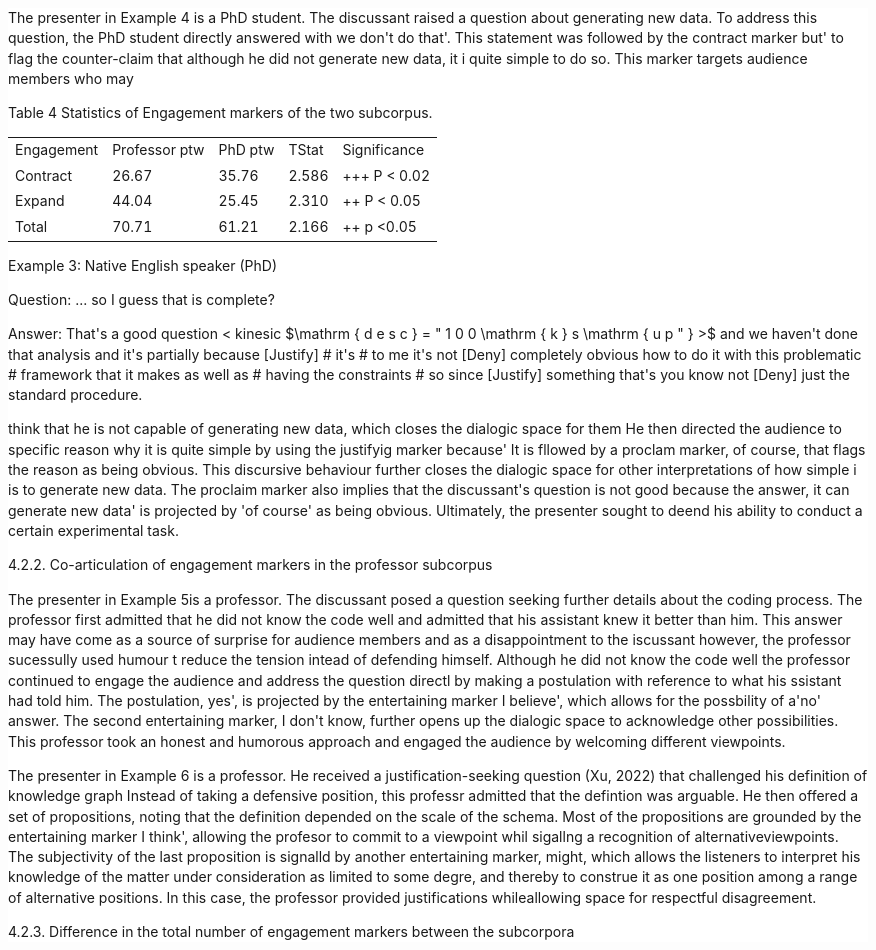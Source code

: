 The presenter in Example 4 is a PhD student. The discussant raised a question about generating new data. To address this question, the PhD student directly answered with we don't do that'. This statement was followed by the contract marker but' to flag the counter-claim that although he did not generate new data, it i quite simple to do so. This marker targets audience members who may

Table 4 Statistics of Engagement markers of the two subcorpus.   

<html><body><table><tr><td>Engagement</td><td>Professor ptw</td><td>PhD ptw</td><td>TStat</td><td>Significance</td></tr><tr><td>Contract</td><td>26.67</td><td>35.76</td><td>2.586</td><td>+++ P &lt; 0.02</td></tr><tr><td>Expand</td><td>44.04</td><td>25.45</td><td>2.310</td><td>++ P &lt; 0.05</td></tr><tr><td>Total</td><td>70.71</td><td>61.21</td><td>2.166</td><td>++ p &lt;0.05</td></tr></table></body></html>

Example 3: Native English speaker (PhD)

Question: ... so I guess that is complete?

Answer: That's a good question $<$ kinesic $\mathrm { d e s c } = " 1 0 0 \mathrm { k } s \mathrm { u p " } >$ and we haven't done that analysis and it's partially because [Justify] # it's # to me it's not [Deny] completely obvious how to do it with this problematic $\#$ framework that it makes as well as $\#$ having the constraints $\#$ so since [Justify] something that's you know not [Deny] just the standard procedure.

think that he is not capable of generating new data, which closes the dialogic space for them He then directed the audience to  specific reason why it is quite simple by using the justifyig marker because' It is fllowed by a proclam marker, of course, that flags the reason as being obvious. This discursive behaviour further closes the dialogic space for other interpretations of how simple i is to generate new data. The proclaim marker also implies that the discussant's question is not good because the answer, it can generate new data' is projected by 'of course' as being obvious. Ultimately, the presenter sought to deend his ability to conduct a certain experimental task.

4.2.2. Co-articulation of engagement markers in the professor subcorpus

The presenter in Example 5is a professor. The discussant posed a question seeking further details about the coding process. The professor first admitted that he did not know the code well and admitted that his assistant knew it better than him. This answer may have come as a source of surprise for audience members and as a disappointment to the iscussant however, the professor sucessully used humour t reduce the tension intead of defending himself. Although he did not know the code well the professor continued to engage the audience and address the question directl by making a postulation with reference to what his ssistant had told him. The postulation, yes', is projected by the entertaining marker I believe', which allows for the possbility of a'no' answer. The second entertaining marker, I don't know, further opens up the dialogic space to acknowledge other possibilities. This professor took an honest and humorous approach and engaged the audience by welcoming different viewpoints.

The presenter in Example 6 is a professor. He received a justification-seeking question (Xu, 2022) that challenged his definition of knowledge graph Instead of taking a defensive position, this professr admitted that the defintion was arguable. He then offered a set of propositions, noting that the definition depended on the scale of the schema. Most of the propositions are grounded by the entertaining marker I think', allowing the profesor to commit to a viewpoint whil sigallng a recognition of alternativeviewpoints. The subjectivity of the last proposition is signalld by another entertaining marker, might, which allows the listeners to interpret his knowledge of the matter under consideration as limited to some degre, and thereby to construe it as one position among a range of alternative positions. In this case, the professor provided justifications whileallowing space for respectful disagreement.

4.2.3. Difference in the total number of engagement markers between the subcorpora
